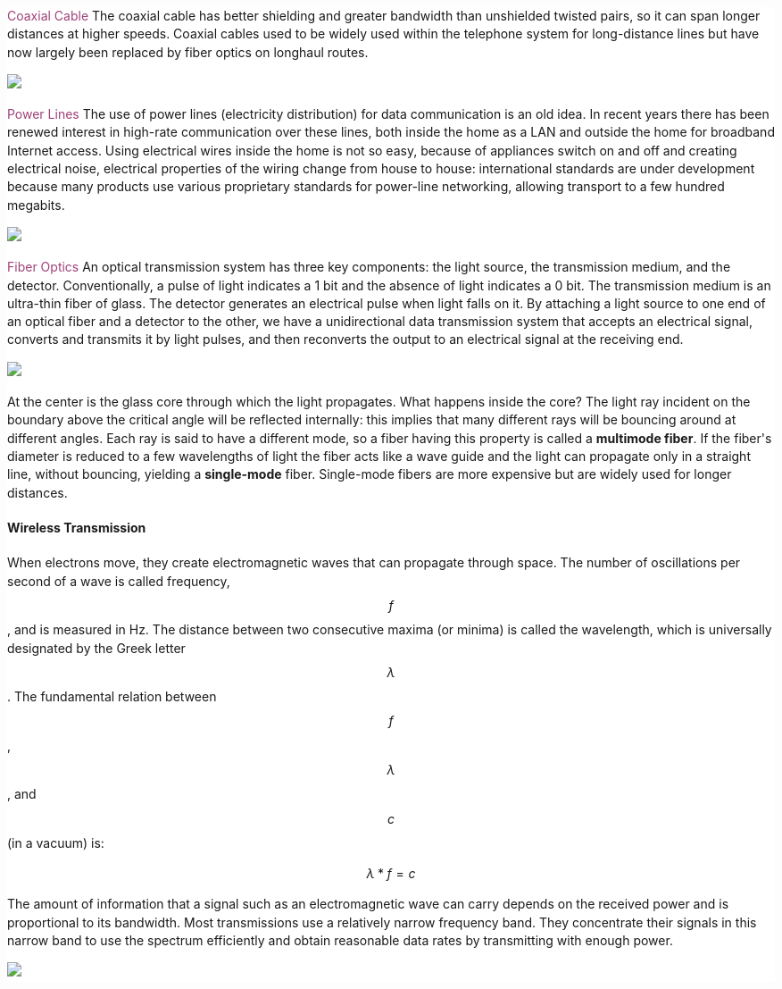 <span style="color:#A04279; font-size: bold;">Coaxial Cable</span>
The coaxial cable has better shielding and greater bandwidth than unshielded twisted pairs, so it can span longer distances at higher speeds. Coaxial cables used to be widely used within the telephone system for long-distance lines but have now largely been replaced by fiber optics on longhaul routes.

<div class="img_container"><img src="https://i.imgur.com/QF8IzWV.png"  style="width: 100%; marker-top: -10px;"/></div>

<span style="color:#A04279; font-size: bold;">Power Lines</span>
The use of power lines (electricity distribution) for data communication is an old idea. In recent years there has been renewed interest in high-rate communication over these lines, both inside the home as a LAN and outside the home for broadband Internet access. Using electrical wires inside the home is not so easy, because of appliances switch on and off and creating electrical noise, electrical properties of the wiring change from house to house: international standards are under development because many products use various proprietary standards for power-line networking, allowing transport to a few hundred megabits.

<div class="img_container"><img src="https://i.imgur.com/8BkmBh2.png"  style="width: 80%; marker-top: -10px;"/></div>

<span style="color:#A04279; font-size: bold;">Fiber Optics</span>
An optical transmission system has three key components: the light source, the transmission medium, and the detector. Conventionally, a pulse of light indicates a 1 bit and the absence of light indicates a 0 bit. The transmission medium is an ultra-thin fiber of glass. The detector generates an electrical pulse when light falls on it. By attaching a light source to one end of an optical fiber and a detector to the other, we have a unidirectional data transmission system that accepts an electrical signal, converts and transmits it by light pulses, and then reconverts the output to an electrical signal at the receiving end.

<div class="img_container"><img src="https://i.imgur.com/IEpdDDQ.png"  style="width: 100%; marker-top: -10px;"/></div>

At the center is the glass core through which the light propagates. What happens inside the core? The light ray incident on the boundary above the critical angle will be reflected internally: this implies that many different rays will be bouncing around at different angles. Each ray is said to have a different mode, so a fiber having this property is called a __multimode fiber__. If the fiber's diameter is reduced to a few wavelengths of light the fiber acts like a wave guide and the light can propagate only in a straight line, without bouncing, yielding a __single-mode__ fiber. Single-mode fibers are more expensive but are widely used for longer distances.

#### Wireless Transmission
When electrons move, they create electromagnetic waves that can propagate through space. The number of oscillations per second of a wave is called frequency, $$f$$, and is measured in Hz. The distance between two consecutive maxima (or minima) is called the wavelength, which is universally designated by the Greek letter $$\lambda$$. The fundamental relation between $$f$$, $$\lambda$$, and $$c$$ (in a vacuum) is:

$$\lambda * f = c$$

The amount of information that a signal such as an electromagnetic wave can carry depends on the received power and is proportional to its bandwidth. Most transmissions use a relatively narrow frequency band. They concentrate their signals in this narrow band to use the spectrum efficiently and obtain reasonable data rates by transmitting with enough power.

<div class="img_container"><img src="https://i.imgur.com/z9FJEvk.png"  style="width: 100%; marker-top: -10px;"/></div>
